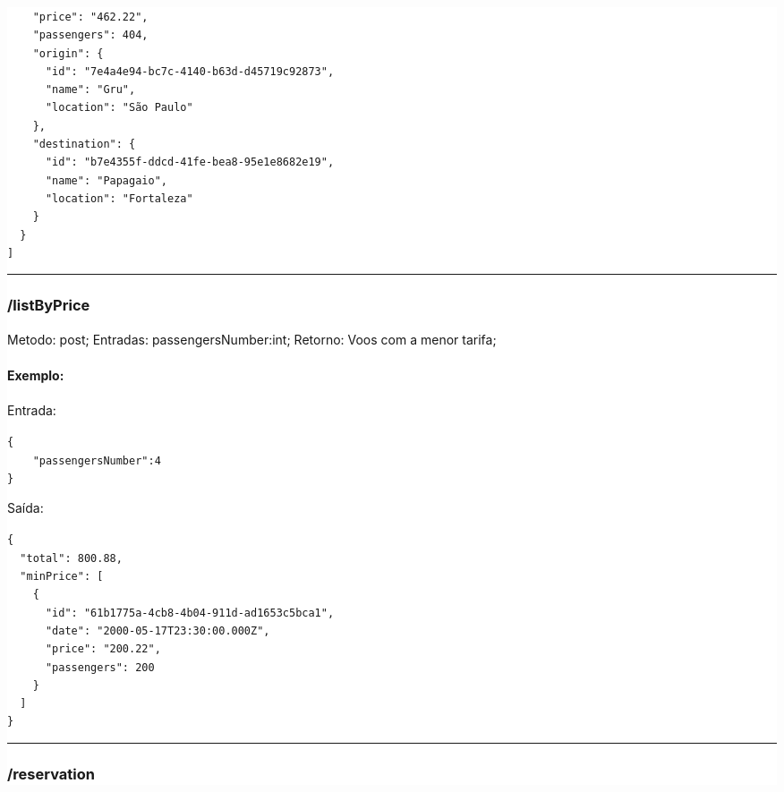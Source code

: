 ```
    "price": "462.22",
    "passengers": 404,
    "origin": {
      "id": "7e4a4e94-bc7c-4140-b63d-d45719c92873",
      "name": "Gru",
      "location": "São Paulo"
    },
    "destination": {
      "id": "b7e4355f-ddcd-41fe-bea8-95e1e8682e19",
      "name": "Papagaio",
      "location": "Fortaleza"
    }
  }
]
```

---

### /listByPrice

Metodo: post;
Entradas: passengersNumber:int;
Retorno: Voos com a menor tarifa;

#### Exemplo:

Entrada:

```
{
    "passengersNumber":4
}
```

Saída:

```
{
  "total": 800.88,
  "minPrice": [
    {
      "id": "61b1775a-4cb8-4b04-911d-ad1653c5bca1",
      "date": "2000-05-17T23:30:00.000Z",
      "price": "200.22",
      "passengers": 200
    }
  ]
}
```

---

### /reservation
